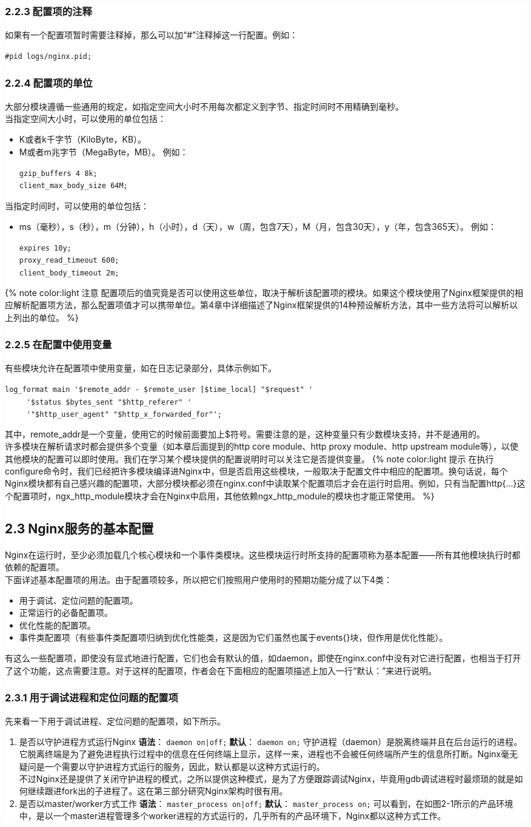 ### 2.2.3 配置项的注释
如果有一个配置项暂时需要注释掉，那么可以加“#”注释掉这一行配置。例如：
```text
#pid logs/nginx.pid;
```
### 2.2.4 配置项的单位
大部分模块遵循一些通用的规定，如指定空间大小时不用每次都定义到字节、指定时间时不用精确到毫秒。<br>
当指定空间大小时，可以使用的单位包括：
- K或者k千字节（KiloByte，KB）。 
- M或者m兆字节（MegaByte，MB）。 
  例如：
  ```text
  gzip_buffers 4 8k;
  client_max_body_size 64M;
  ```
当指定时间时，可以使用的单位包括：
- ms（毫秒），s（秒），m（分钟），h（小时），d（天），w（周，包含7天），M（月，包含30天），y（年，包含365天）。
  例如：
  ```text
  expires 10y;
  proxy_read_timeout 600;
  client_body_timeout 2m;
  ```

{% note color:light 注意 配置项后的值究竟是否可以使用这些单位，取决于解析该配置项的模块。如果这个模块使用了Nginx框架提供的相应解析配置项方法，那么配置项值才可以携带单位。第4章中详细描述了Nginx框架提供的14种预设解析方法，其中一些方法将可以解析以上列出的单位。 %}
### 2.2.5 在配置中使用变量
有些模块允许在配置项中使用变量，如在日志记录部分，具体示例如下。
```text
log_format main '$remote_addr - $remote_user [$time_local] "$request" '
     '$status $bytes_sent "$http_referer" '
     '"$http_user_agent" "$http_x_forwarded_for"';
```
其中，remote_addr是一个变量，使用它的时候前面要加上$符号。需要注意的是，这种变量只有少数模块支持，并不是通用的。<br>
许多模块在解析请求时都会提供多个变量（如本章后面提到的http core module、http proxy module、http upstream module等），以使其他模块的配置可以即时使用。我们在学习某个模块提供的配置说明时可以关注它是否提供变量。
{% note color:light 提示 在执行configure命令时，我们已经把许多模块编译进Nginx中，但是否启用这些模块，一般取决于配置文件中相应的配置项。换句话说，每个Nginx模块都有自己感兴趣的配置项，大部分模块都必须在nginx.conf中读取某个配置项后才会在运行时启用。例如，只有当配置http{...}这个配置项时，ngx_http_module模块才会在Nginx中启用，其他依赖ngx_http_module的模块也才能正常使用。 %}
## 2.3 Nginx服务的基本配置
Nginx在运行时，至少必须加载几个核心模块和一个事件类模块。这些模块运行时所支持的配置项称为基本配置——所有其他模块执行时都依赖的配置项。<br>
下面详述基本配置项的用法。由于配置项较多，所以把它们按照用户使用时的预期功能分成了以下4类：
- 用于调试、定位问题的配置项。 
- 正常运行的必备配置项。 
- 优化性能的配置项。 
- 事件类配置项（有些事件类配置项归纳到优化性能类，这是因为它们虽然也属于events{}块，但作用是优化性能）。

有这么一些配置项，即使没有显式地进行配置，它们也会有默认的值，如daemon，即使在nginx.conf中没有对它进行配置，也相当于打开了这个功能，这点需要注意。对于这样的配置项，作者会在下面相应的配置项描述上加入一行“默认：”来进行说明。
### 2.3.1 用于调试进程和定位问题的配置项
先来看一下用于调试进程、定位问题的配置项，如下所示。
1. 是否以守护进程方式运行Nginx
   **语法**： `daemon on|off;`
   **默认**： `daemon on;`
   守护进程（daemon）是脱离终端并且在后台运行的进程。它脱离终端是为了避免进程执行过程中的信息在任何终端上显示，这样一来，进程也不会被任何终端所产生的信息所打断。Nginx毫无疑问是一个需要以守护进程方式运行的服务，因此，默认都是以这种方式运行的。<br>
   不过Nginx还是提供了关闭守护进程的模式，之所以提供这种模式，是为了方便跟踪调试Nginx，毕竟用gdb调试进程时最烦琐的就是如何继续跟进fork出的子进程了。这在第三部分研究Nginx架构时很有用。
2. 是否以master/worker方式工作
   **语法**： `master_process on|off;`
   **默认**： `master_process on;`
   可以看到，在如图2-1所示的产品环境中，是以一个master进程管理多个worker进程的方式运行的，几乎所有的产品环境下，Nginx都以这种方式工作。<br>